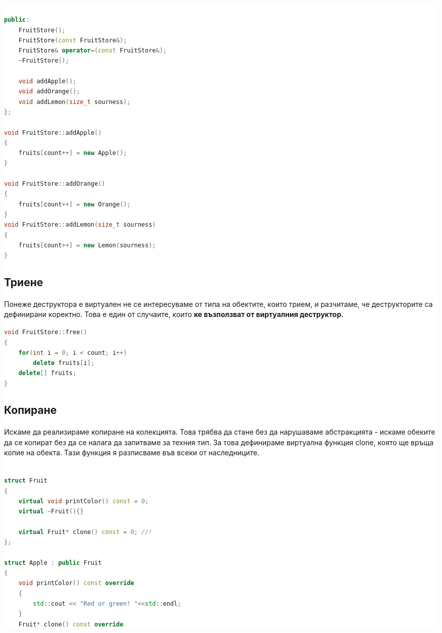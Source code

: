 ```cpp
    
public:
	FruitStore();
	FruitStore(const FruitStore&);
	FruitStore& operator=(const FruitStore&);
    ~FruitStore();
	
	void addApple();
    void addOrange();
    void addLemon(size_t sourness);
};

void FruitStore::addApple()
{
	fruits[count++] = new Apple();
}

void FruitStore::addOrange()
{
	fruits[count++] = new Orange();
}
void FruitStore::addLemon(size_t sourness)
{
	fruits[count++] = new Lemon(sourness);
}
```

## Триене
Понеже деструктора е виртуален не се интересуваме от типа на обектите, които трием, и разчитаме, че деструкторите са дефинирани коректно. Това е един от случаите, които **ке възползват от виртуалния деструктор.**
```cpp
void FruitStore::free()
{
	for(int i = 0; i < count; i++)
		delete fruits[i];
	delete[] fruits;
}
```

## Копиране
Искаме да реализираме копиране на колекцията. Това трябва да стане без да нарушаваме абстракцията - искаме обеките да се копират без да се налага да запитваме за техния тип. За това дефинираме виртуална функция clone, която ще връща копие на обекта. Тази функция я разписваме във всеки от наследниците.

```cpp

struct Fruit
{
	virtual void printColor() const = 0;
	virtual ~Fruit(){}

    virtual Fruit* clone() const = 0; //!
};

struct Apple : public Fruit
{
	void printColor() const override
	{
		std::cout << "Red or green! "<<std::endl;
	}
	Fruit* clone() const override
```